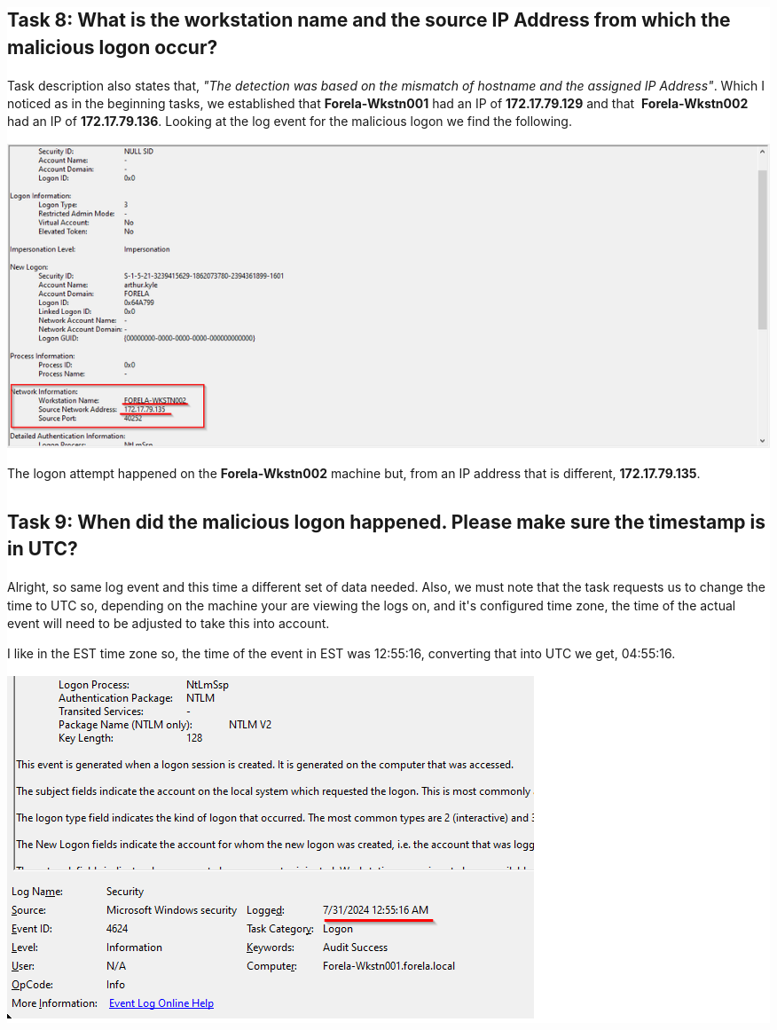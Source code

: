## Task 8: What is the workstation name and the source IP Address from which the malicious logon occur?

Task description also states that, *"The detection was based on the mismatch of hostname and the assigned IP Address"*. Which I noticed as in the beginning tasks, we established that **Forela-Wkstn001** had an IP of **172.17.79.129** and that  **Forela-Wkstn002** had an IP of **172.17.79.136**. Looking at the log event for the malicious logon we find the following.

![Task 8 01](img/200f35380b7bb598dca2bc4b0f3fa5ba.png)

The logon attempt happened on the **Forela-Wkstn002** machine but, from an IP address that is different, **172.17.79.135**.

## Task 9: When did the malicious logon happened. Please make sure the timestamp is in UTC?

Alright, so same log event and this time a different set of data needed. Also, we must note that the task requests us to change the time to UTC so, depending on the machine your are viewing the logs on, and it's configured time zone, the time of the actual event will need to be adjusted to take this into account.

I like in the EST time zone so, the time of the event in EST was 12:55:16, converting that into UTC we get, 04:55:16.

![Task 9 01](img/a0b857537dd8f266f3ec5ed7ce0f49fa.png)
